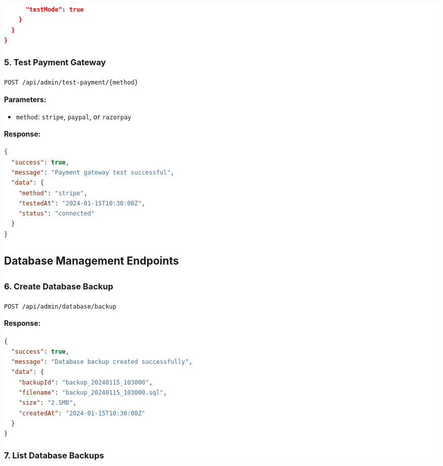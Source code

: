 ```json
      "testMode": true
    }
  }
}
```

### 5. Test Payment Gateway

```http
POST /api/admin/test-payment/{method}
```

**Parameters:**

- `method`: `stripe`, `paypal`, or `razorpay`

**Response:**

```json
{
  "success": true,
  "message": "Payment gateway test successful",
  "data": {
    "method": "stripe",
    "testedAt": "2024-01-15T10:30:00Z",
    "status": "connected"
  }
}
```

## Database Management Endpoints

### 6. Create Database Backup

```http
POST /api/admin/database/backup
```

**Response:**

```json
{
  "success": true,
  "message": "Database backup created successfully",
  "data": {
    "backupId": "backup_20240115_103000",
    "filename": "backup_20240115_103000.sql",
    "size": "2.5MB",
    "createdAt": "2024-01-15T10:30:00Z"
  }
}
```

### 7. List Database Backups
